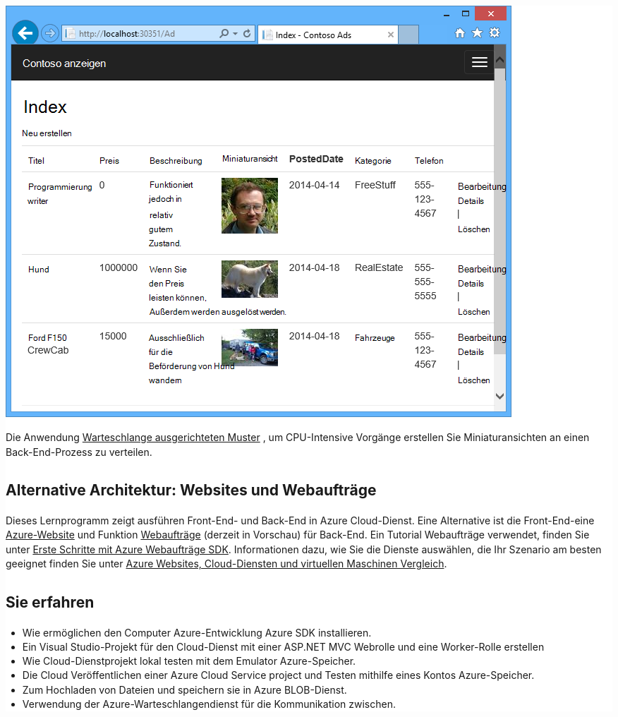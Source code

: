 ![Anzeigenliste](./media/cloud-services-dotnet-get-started/list.png)

Die Anwendung [Warteschlange ausgerichteten Muster](http://www.asp.net/aspnet/overview/developing-apps-with-windows-azure/building-real-world-cloud-apps-with-windows-azure/queue-centric-work-pattern) , um CPU-Intensive Vorgänge erstellen Sie Miniaturansichten an einen Back-End-Prozess zu verteilen.

## <a name="alternative-architecture-websites-and-webjobs"></a>Alternative Architektur: Websites und Webaufträge

Dieses Lernprogramm zeigt ausführen Front-End- und Back-End in Azure Cloud-Dienst. Eine Alternative ist die Front-End-eine [Azure-Website](/services/web-sites/) und Funktion [Webaufträge](http://go.microsoft.com/fwlink/?LinkId=390226) (derzeit in Vorschau) für Back-End. Ein Tutorial Webaufträge verwendet, finden Sie unter [Erste Schritte mit Azure Webaufträge SDK](../app-service-web/websites-dotnet-webjobs-sdk-get-started.md). Informationen dazu, wie Sie die Dienste auswählen, die Ihr Szenario am besten geeignet finden Sie unter [Azure Websites, Cloud-Diensten und virtuellen Maschinen Vergleich](../app-service-web/choose-web-site-cloud-service-vm.md).

## <a name="what-youll-learn"></a>Sie erfahren

* Wie ermöglichen den Computer Azure-Entwicklung Azure SDK installieren.
* Ein Visual Studio-Projekt für den Cloud-Dienst mit einer ASP.NET MVC Webrolle und eine Worker-Rolle erstellen
* Wie Cloud-Dienstprojekt lokal testen mit dem Emulator Azure-Speicher.
* Die Cloud Veröffentlichen einer Azure Cloud Service project und Testen mithilfe eines Kontos Azure-Speicher.
* Zum Hochladen von Dateien und speichern sie in Azure BLOB-Dienst.
* Verwendung der Azure-Warteschlangendienst für die Kommunikation zwischen.

